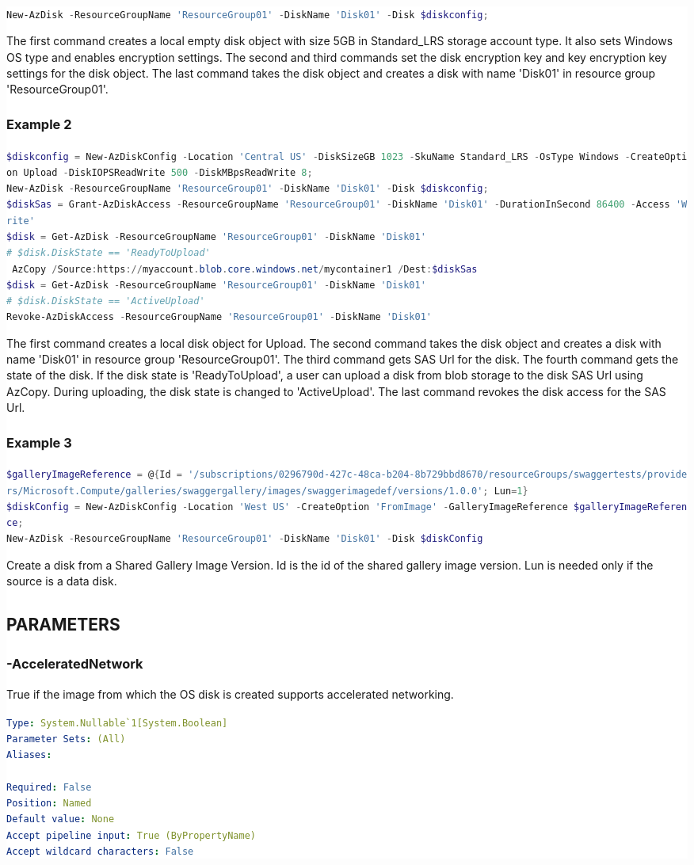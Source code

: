 ```powershell
New-AzDisk -ResourceGroupName 'ResourceGroup01' -DiskName 'Disk01' -Disk $diskconfig;
```

The first command creates a local empty disk object with size 5GB in Standard_LRS storage account
type. It also sets Windows OS type and enables encryption settings. The second and third commands
set the disk encryption key and key encryption key settings for the disk object. The last command
takes the disk object and creates a disk with name 'Disk01' in resource group 'ResourceGroup01'.

### Example 2
```powershell
$diskconfig = New-AzDiskConfig -Location 'Central US' -DiskSizeGB 1023 -SkuName Standard_LRS -OsType Windows -CreateOption Upload -DiskIOPSReadWrite 500 -DiskMBpsReadWrite 8;
New-AzDisk -ResourceGroupName 'ResourceGroup01' -DiskName 'Disk01' -Disk $diskconfig;
$diskSas = Grant-AzDiskAccess -ResourceGroupName 'ResourceGroup01' -DiskName 'Disk01' -DurationInSecond 86400 -Access 'Write'
$disk = Get-AzDisk -ResourceGroupName 'ResourceGroup01' -DiskName 'Disk01'
# $disk.DiskState == 'ReadyToUpload'
 AzCopy /Source:https://myaccount.blob.core.windows.net/mycontainer1 /Dest:$diskSas
$disk = Get-AzDisk -ResourceGroupName 'ResourceGroup01' -DiskName 'Disk01'
# $disk.DiskState == 'ActiveUpload'
Revoke-AzDiskAccess -ResourceGroupName 'ResourceGroup01' -DiskName 'Disk01'
```

The first command creates a local disk object for Upload.
The second command takes the disk object and creates a disk with name 'Disk01' in resource group 'ResourceGroup01'.
The third command gets SAS Url for the disk.
The fourth command gets the state of the disk.
If the disk state is 'ReadyToUpload', a user can upload a disk from blob storage to the disk SAS Url using AzCopy.
During uploading, the disk state is changed to 'ActiveUpload'.
The last command revokes the disk access for the SAS Url.

### Example 3
```powershell
$galleryImageReference = @{Id = '/subscriptions/0296790d-427c-48ca-b204-8b729bbd8670/resourceGroups/swaggertests/providers/Microsoft.Compute/galleries/swaggergallery/images/swaggerimagedef/versions/1.0.0'; Lun=1}
$diskConfig = New-AzDiskConfig -Location 'West US' -CreateOption 'FromImage' -GalleryImageReference $galleryImageReference;
New-AzDisk -ResourceGroupName 'ResourceGroup01' -DiskName 'Disk01' -Disk $diskConfig
```

Create a disk from a Shared Gallery Image Version.  Id is the id of the shared gallery image version. Lun is needed only if the source is a data disk.

## PARAMETERS

### -AcceleratedNetwork
True if the image from which the OS disk is created supports accelerated networking.

```yaml
Type: System.Nullable`1[System.Boolean]
Parameter Sets: (All)
Aliases:

Required: False
Position: Named
Default value: None
Accept pipeline input: True (ByPropertyName)
Accept wildcard characters: False
```
